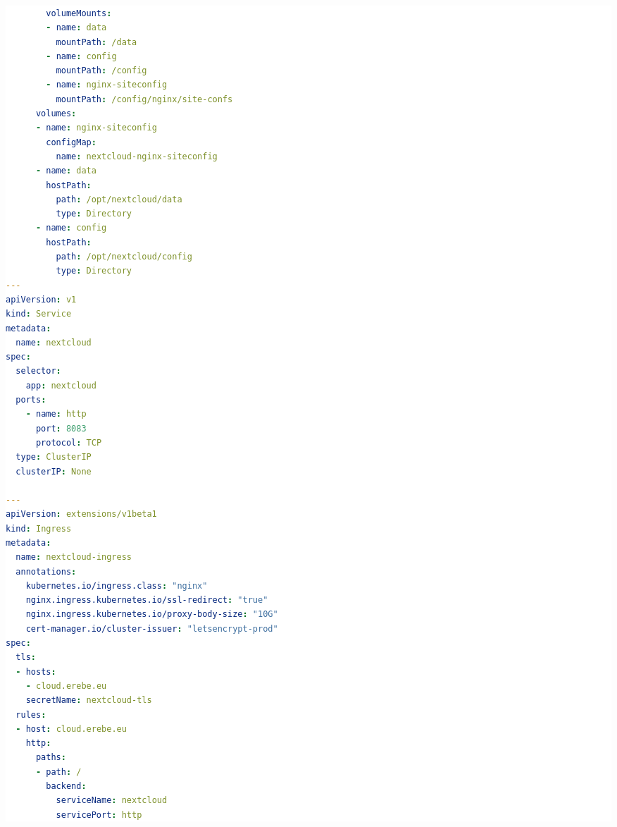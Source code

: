 ```yaml
        volumeMounts:
        - name: data
          mountPath: /data
        - name: config
          mountPath: /config
        - name: nginx-siteconfig
          mountPath: /config/nginx/site-confs
      volumes:
      - name: nginx-siteconfig
        configMap:
          name: nextcloud-nginx-siteconfig
      - name: data
        hostPath:
          path: /opt/nextcloud/data
          type: Directory
      - name: config
        hostPath:
          path: /opt/nextcloud/config
          type: Directory
---
apiVersion: v1
kind: Service
metadata:
  name: nextcloud
spec:
  selector:
    app: nextcloud
  ports:
    - name: http
      port: 8083
      protocol: TCP
  type: ClusterIP
  clusterIP: None

---
apiVersion: extensions/v1beta1
kind: Ingress
metadata:
  name: nextcloud-ingress
  annotations:
    kubernetes.io/ingress.class: "nginx"
    nginx.ingress.kubernetes.io/ssl-redirect: "true"
    nginx.ingress.kubernetes.io/proxy-body-size: "10G"
    cert-manager.io/cluster-issuer: "letsencrypt-prod"
spec:
  tls:
  - hosts:
    - cloud.erebe.eu
    secretName: nextcloud-tls
  rules:
  - host: cloud.erebe.eu
    http:
      paths:
      - path: /
        backend:
          serviceName: nextcloud
          servicePort: http

```
